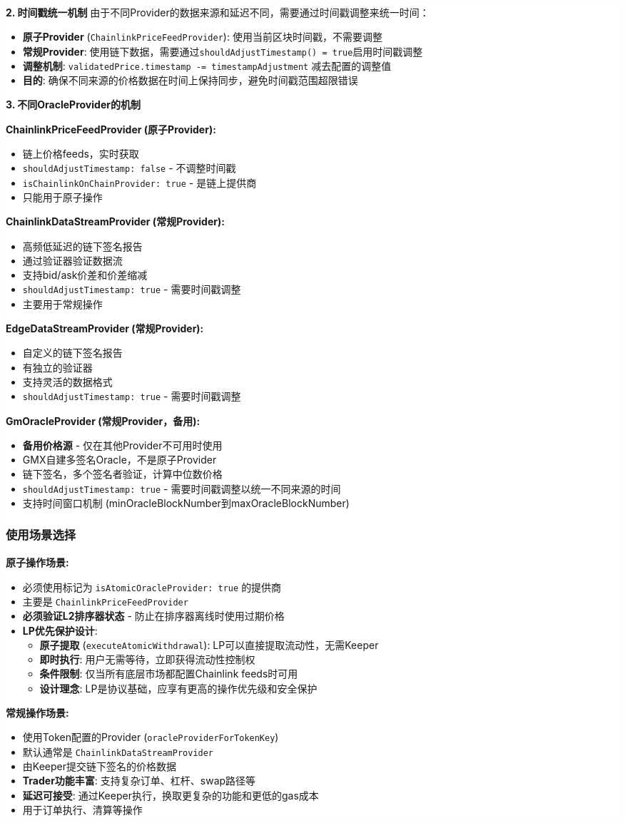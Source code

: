 **2. 时间戳统一机制**
由于不同Provider的数据来源和延迟不同，需要通过时间戳调整来统一时间：
- **原子Provider** (`ChainlinkPriceFeedProvider`): 使用当前区块时间戳，不需要调整
- **常规Provider**: 使用链下数据，需要通过`shouldAdjustTimestamp() = true`启用时间戳调整
- **调整机制**: `validatedPrice.timestamp -= timestampAdjustment` 减去配置的调整值
- **目的**: 确保不同来源的价格数据在时间上保持同步，避免时间戳范围超限错误

**3. 不同OracleProvider的机制**

**ChainlinkPriceFeedProvider (原子Provider):**
- 链上价格feeds，实时获取
- `shouldAdjustTimestamp: false` - 不调整时间戳
- `isChainlinkOnChainProvider: true` - 是链上提供商
- 只能用于原子操作

**ChainlinkDataStreamProvider (常规Provider):**
- 高频低延迟的链下签名报告
- 通过验证器验证数据流
- 支持bid/ask价差和价差缩减
- `shouldAdjustTimestamp: true` - 需要时间戳调整
- 主要用于常规操作

**EdgeDataStreamProvider (常规Provider):**
- 自定义的链下签名报告
- 有独立的验证器
- 支持灵活的数据格式
- `shouldAdjustTimestamp: true` - 需要时间戳调整

**GmOracleProvider (常规Provider，备用):**
- **备用价格源** - 仅在其他Provider不可用时使用
- GMX自建多签名Oracle，不是原子Provider
- 链下签名，多个签名者验证，计算中位数价格
- `shouldAdjustTimestamp: true` - 需要时间戳调整以统一不同来源的时间
- 支持时间窗口机制 (minOracleBlockNumber到maxOracleBlockNumber)

### 使用场景选择

**原子操作场景:**
- 必须使用标记为 `isAtomicOracleProvider: true` 的提供商
- 主要是 `ChainlinkPriceFeedProvider`
- **必须验证L2排序器状态** - 防止在排序器离线时使用过期价格
- **LP优先保护设计**:
  - **原子提取** (`executeAtomicWithdrawal`): LP可以直接提取流动性，无需Keeper
  - **即时执行**: 用户无需等待，立即获得流动性控制权
  - **条件限制**: 仅当所有底层市场都配置Chainlink feeds时可用
  - **设计理念**: LP是协议基础，应享有更高的操作优先级和安全保护

**常规操作场景:**
- 使用Token配置的Provider (`oracleProviderForTokenKey`)
- 默认通常是 `ChainlinkDataStreamProvider`
- 由Keeper提交链下签名的价格数据
- **Trader功能丰富**: 支持复杂订单、杠杆、swap路径等
- **延迟可接受**: 通过Keeper执行，换取更复杂的功能和更低的gas成本
- 用于订单执行、清算等操作
